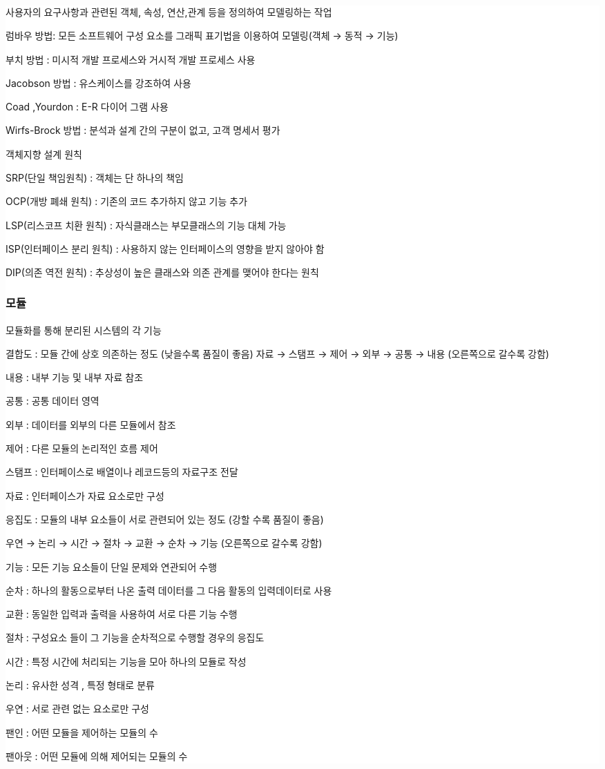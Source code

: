 사용자의 요구사항과 관련된 객체, 속성, 연산,관계 등을 정의하여 모델링하는 작업

럼바우 방법: 모든 소프트웨어 구성 요소를 그래픽 표기법을 이용하여 모델링(객체 → 동적 → 기능)

부치 방법 : 미시적 개발 프로세스와 거시적 개발 프로세스 사용

Jacobson 방법 : 유스케이스를 강조하여 사용

Coad  ,Yourdon : E-R 다이어 그램 사용

Wirfs-Brock 방법 : 분석과 설계 간의 구분이 없고, 고객 명세서 평가

객체지향 설계 원칙

SRP(단일 책임원칙) : 객체는 단 하나의 책임

OCP(개방 폐쇄 원칙) : 기존의 코드 추가하지 않고 기능 추가

LSP(리스코프 치환 원칙) : 자식클래스는 부모클래스의 기능 대체 가능

ISP(인터페이스 분리 원칙) : 사용하지 않는 인터페이스의 영향을 받지 않아야 함

DIP(의존 역전 원칙) : 추상성이 높은 클래스와 의존 관계를 맺어야 한다는 원칙

### 모듈

모듈화를 통해 분리된 시스템의 각 기능

결합도 : 모듈 간에 상호 의존하는 정도 (낮을수록 품질이 좋음)
자료 → 스탬프 → 제어 → 외부 → 공통 → 내용    (오른쪽으로 갈수록 강함)

내용 : 내부 기능 및 내부 자료 참조

공통 : 공통 데이터 영역

외부 : 데이터를 외부의 다른 모듈에서 참조

제어 : 다른 모듈의 논리적인 흐름 제어

스탬프 : 인터페이스로 배열이나 레코드등의 자료구조 전달

자료 : 인터페이스가 자료 요소로만 구성

응집도 : 모듈의 내부 요소들이 서로 관련되어 있는 정도 (강할 수록 품질이 좋음)

우연 → 논리 → 시간 → 절차 → 교환 → 순차 → 기능 (오른쪽으로 갈수록 강함)

기능 : 모든 기능 요소들이 단일 문제와 연관되어 수행

순차 : 하나의 활동으로부터 나온 출력 데이터를 그 다음 활동의 입력데이터로 사용

교환 : 동일한 입력과 출력을 사용하여 서로 다른 기능 수행

절차 : 구성요소 들이 그 기능을 순차적으로 수행할 경우의 응집도

시간 : 특정 시간에 처리되는 기능을 모아 하나의 모듈로 작성

논리 : 유사한 성격 , 특정 형태로 분류

우연 : 서로 관련 없는 요소로만 구성

팬인 : 어떤 모듈을 제어하는 모듈의 수

팬아웃 : 어떤 모듈에 의해 제어되는 모듈의 수
